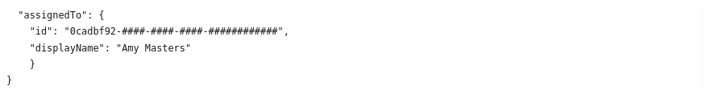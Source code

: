 ``` http
  "assignedTo": {
    "id": "0cadbf92-####-####-####-############",
    "displayName": "Amy Masters"
    }
}
```

